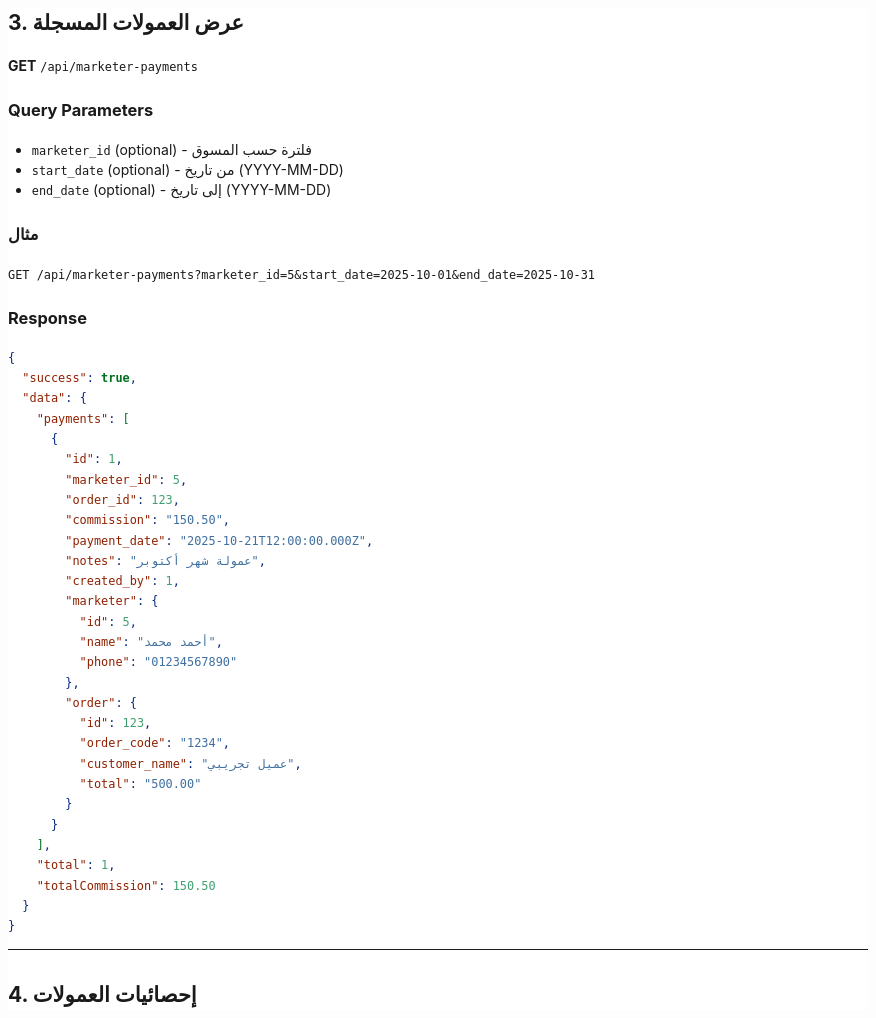 
## 3. عرض العمولات المسجلة

**GET** `/api/marketer-payments`

### Query Parameters
- `marketer_id` (optional) - فلترة حسب المسوق
- `start_date` (optional) - من تاريخ (YYYY-MM-DD)
- `end_date` (optional) - إلى تاريخ (YYYY-MM-DD)

### مثال
```
GET /api/marketer-payments?marketer_id=5&start_date=2025-10-01&end_date=2025-10-31
```

### Response
```json
{
  "success": true,
  "data": {
    "payments": [
      {
        "id": 1,
        "marketer_id": 5,
        "order_id": 123,
        "commission": "150.50",
        "payment_date": "2025-10-21T12:00:00.000Z",
        "notes": "عمولة شهر أكتوبر",
        "created_by": 1,
        "marketer": {
          "id": 5,
          "name": "أحمد محمد",
          "phone": "01234567890"
        },
        "order": {
          "id": 123,
          "order_code": "1234",
          "customer_name": "عميل تجريبي",
          "total": "500.00"
        }
      }
    ],
    "total": 1,
    "totalCommission": 150.50
  }
}
```

---

## 4. إحصائيات العمولات
